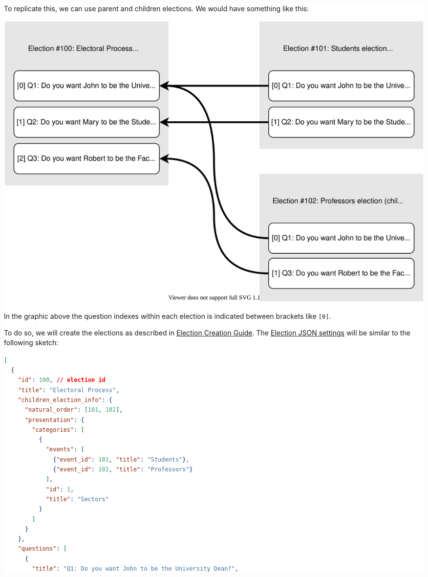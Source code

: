 To replicate this, we can use parent and children elections. We would have
something like this:

![Elections and Questions](./assets/elections_and_questions.svg)

In the graphic above the question indexes within each election is indicated 
between brackets like `[0]`.

To do so, we will create the elections as described in 
[Election Creation Guide](election-creation.md). The
[Election JSON settings](election-creation.md#election-json-settings) will be
similar to the following sketch:

```json
[
  {
    "id": 100, // election id
    "title": "Electoral Process",
    "children_election_info": {
      "natural_order": [101, 102],
      "presentation": {
        "categories": [
          {
            "events": [
              {"event_id": 101, "title": "Students"},
              {"event_id": 102, "title": "Professors"}
            ],
            "id": 1,
            "title": "Sectors"
          }
        ]
      }
    },
    "questions": [
      {
        "title": "Q1: Do you want John to be the University Dean?",
```